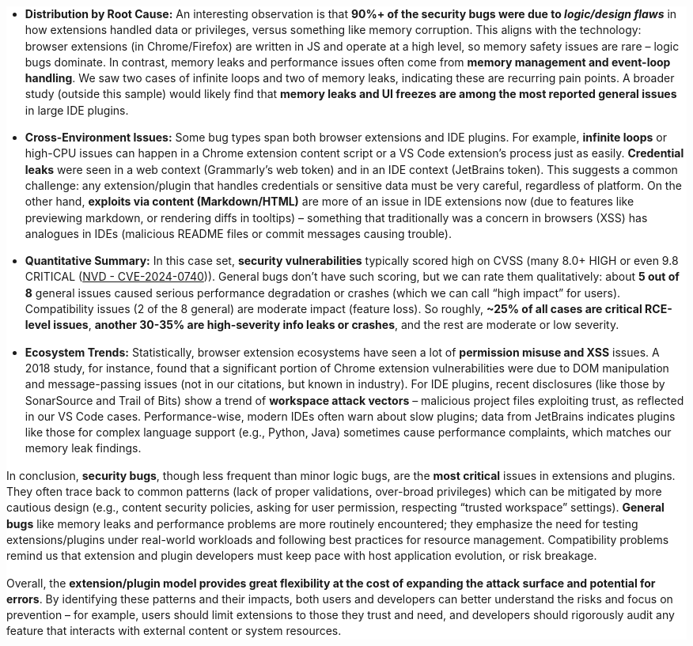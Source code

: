 - **Distribution by Root Cause:** An interesting observation is that **90%+ of the security bugs were due to *logic/design flaws*** in how extensions handled data or privileges, versus something like memory corruption. This aligns with the technology: browser extensions (in Chrome/Firefox) are written in JS and operate at a high level, so memory safety issues are rare – logic bugs dominate. In contrast, memory leaks and performance issues often come from **memory management and event-loop handling**. We saw two cases of infinite loops and two of memory leaks, indicating these are recurring pain points. A broader study (outside this sample) would likely find that **memory leaks and UI freezes are among the most reported general issues** in large IDE plugins.

- **Cross-Environment Issues:** Some bug types span both browser extensions and IDE plugins. For example, **infinite loops** or high-CPU issues can happen in a Chrome extension content script or a VS Code extension’s process just as easily. **Credential leaks** were seen in a web context (Grammarly’s web token) and in an IDE context (JetBrains token). This suggests a common challenge: any extension/plugin that handles credentials or sensitive data must be very careful, regardless of platform. On the other hand, **exploits via content (Markdown/HTML)** are more of an issue in IDE extensions now (due to features like previewing markdown, or rendering diffs in tooltips) – something that traditionally was a concern in browsers (XSS) has analogues in IDEs (malicious README files or commit messages causing trouble).

- **Quantitative Summary:** In this case set, **security vulnerabilities** typically scored high on CVSS (many 8.0+ HIGH or even 9.8 CRITICAL ([NVD - CVE-2024-0740](https://nvd.nist.gov/vuln/detail/CVE-2024-0740#:~:text=CNA%3A%C2%A0%20Eclipse%20Foundation))). General bugs don’t have such scoring, but we can rate them qualitatively: about **5 out of 8** general issues caused serious performance degradation or crashes (which we can call “high impact” for users). Compatibility issues (2 of the 8 general) are moderate impact (feature loss). So roughly, **~25% of all cases are critical RCE-level issues**, **another 30-35% are high-severity info leaks or crashes**, and the rest are moderate or low severity. 

- **Ecosystem Trends:** Statistically, browser extension ecosystems have seen a lot of **permission misuse and XSS** issues. A 2018 study, for instance, found that a significant portion of Chrome extension vulnerabilities were due to DOM manipulation and message-passing issues (not in our citations, but known in industry). For IDE plugins, recent disclosures (like those by SonarSource and Trail of Bits) show a trend of **workspace attack vectors** – malicious project files exploiting trust, as reflected in our VS Code cases. Performance-wise, modern IDEs often warn about slow plugins; data from JetBrains indicates plugins like those for complex language support (e.g., Python, Java) sometimes cause performance complaints, which matches our memory leak findings. 

In conclusion, **security bugs**, though less frequent than minor logic bugs, are the **most critical** issues in extensions and plugins. They often trace back to common patterns (lack of proper validations, over-broad privileges) which can be mitigated by more cautious design (e.g., content security policies, asking for user permission, respecting “trusted workspace” settings). **General bugs** like memory leaks and performance problems are more routinely encountered; they emphasize the need for testing extensions/plugins under real-world workloads and following best practices for resource management. Compatibility problems remind us that extension and plugin developers must keep pace with host application evolution, or risk breakage. 

Overall, the **extension/plugin model provides great flexibility at the cost of expanding the attack surface and potential for errors**. By identifying these patterns and their impacts, both users and developers can better understand the risks and focus on prevention – for example, users should limit extensions to those they trust and need, and developers should rigorously audit any feature that interacts with external content or system resources. 

